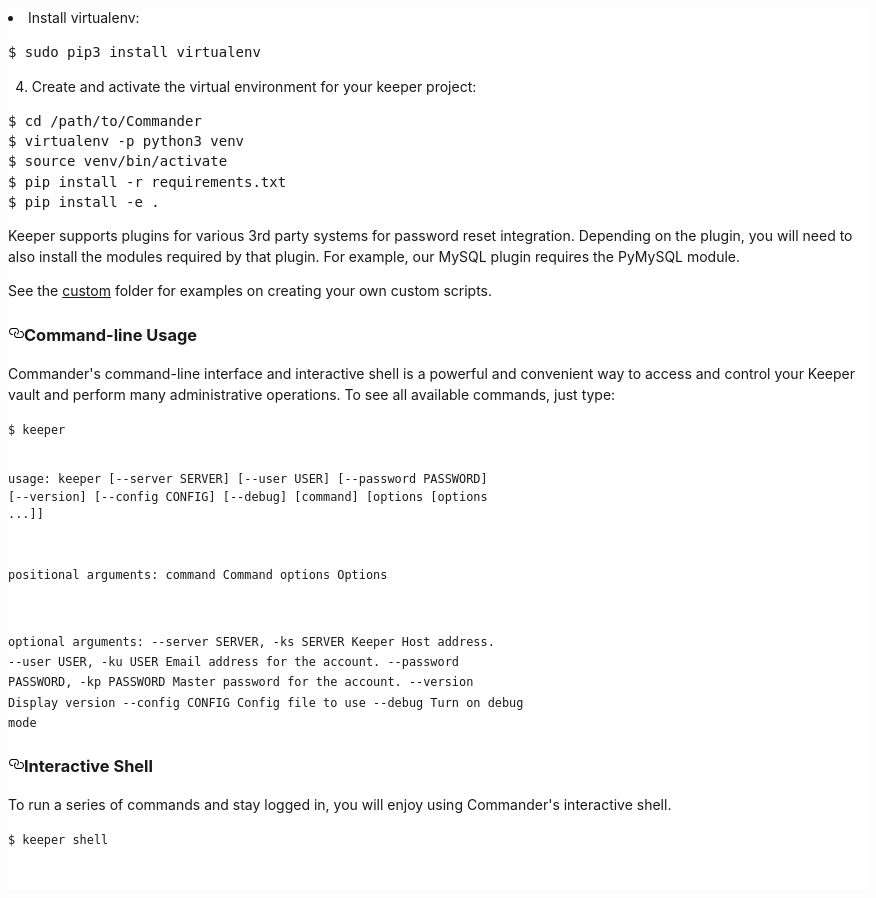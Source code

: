 <li>Install virtualenv:</li>
</ol>
<div class="highlight highlight-source-shell"><pre>$ sudo pip3 install virtualenv</pre></div>
<ol start="4">
<li>Create and activate the virtual environment for your keeper project:</li>
</ol>
<div class="highlight highlight-source-shell"><pre>$ <span class="pl-c1">cd</span> /path/to/Commander
$ virtualenv -p python3 venv
$ <span class="pl-c1">source</span> venv/bin/activate
$ pip install -r requirements.txt
$ pip install -e <span class="pl-c1">.</span></pre></div>
<p>Keeper supports plugins for various 3rd party systems for password reset integration. Depending on the plugin, you will need to also install the modules required by that plugin. For example, our MySQL plugin requires the PyMySQL module.</p>
<p>See the <a href="https://github.com/Keeper-Security/Commander/tree/master/keepercommander/custom">custom</a> folder for examples on creating your own custom scripts.</p>
<h3><a id="user-content-command-line-usage" class="anchor" aria-hidden="true" href="#command-line-usage"><svg class="octicon octicon-link" viewBox="0 0 16 16" version="1.1" width="16" height="16" aria-hidden="true"><path fill-rule="evenodd" d="M4 9h1v1H4c-1.5 0-3-1.69-3-3.5S2.55 3 4 3h4c1.45 0 3 1.69 3 3.5 0 1.41-.91 2.72-2 3.25V8.59c.58-.45 1-1.27 1-2.09C10 5.22 8.98 4 8 4H4c-.98 0-2 1.22-2 2.5S3 9 4 9zm9-3h-1v1h1c1 0 2 1.22 2 2.5S13.98 12 13 12H9c-.98 0-2-1.22-2-2.5 0-.83.42-1.64 1-2.09V6.25c-1.09.53-2 1.84-2 3.25C6 11.31 7.55 13 9 13h4c1.45 0 3-1.69 3-3.5S14.5 6 13 6z"></path></svg></a>Command-line Usage</h3>
<p>Commander's command-line interface and interactive shell is a powerful and convenient way to access and control your Keeper vault and perform many administrative operations. To see all available commands, just type:</p>
<pre><code>$ keeper

usage: keeper [--server SERVER] [--user USER] [--password PASSWORD]
              [--version] [--config CONFIG] [--debug]
              [command] [options [options ...]]

positional arguments:
  command               Command
  options               Options

optional arguments:
  --server SERVER, -ks SERVER
                        Keeper Host address.
  --user USER, -ku USER
                        Email address for the account.
  --password PASSWORD, -kp PASSWORD
                        Master password for the account.
  --version             Display version
  --config CONFIG       Config file to use
  --debug               Turn on debug mode
</code></pre>
<h3><a id="user-content-interactive-shell" class="anchor" aria-hidden="true" href="#interactive-shell"><svg class="octicon octicon-link" viewBox="0 0 16 16" version="1.1" width="16" height="16" aria-hidden="true"><path fill-rule="evenodd" d="M4 9h1v1H4c-1.5 0-3-1.69-3-3.5S2.55 3 4 3h4c1.45 0 3 1.69 3 3.5 0 1.41-.91 2.72-2 3.25V8.59c.58-.45 1-1.27 1-2.09C10 5.22 8.98 4 8 4H4c-.98 0-2 1.22-2 2.5S3 9 4 9zm9-3h-1v1h1c1 0 2 1.22 2 2.5S13.98 12 13 12H9c-.98 0-2-1.22-2-2.5 0-.83.42-1.64 1-2.09V6.25c-1.09.53-2 1.84-2 3.25C6 11.31 7.55 13 9 13h4c1.45 0 3-1.69 3-3.5S14.5 6 13 6z"></path></svg></a>Interactive Shell</h3>
<p>To run a series of commands and stay logged in, you will enjoy using Commander's interactive shell.</p>
<pre><code>$ keeper shell
